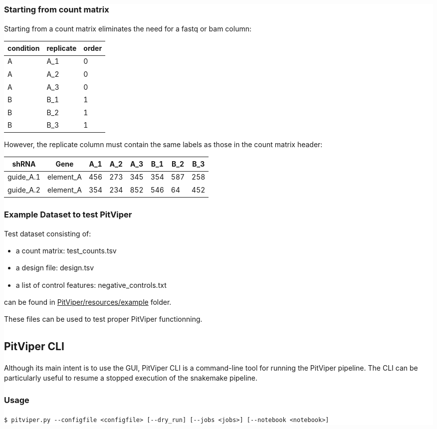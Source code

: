 


### Starting from count matrix

Starting from a count matrix eliminates the need for a fastq or bam column:

| condition | replicate | order |
|-----------|-----------|-------|
| A         | A_1       | 0     |
| A         | A_2       | 0     |
| A         | A_3       | 0     |
| B         | B_1       | 1     |
| B         | B_2       | 1     |
| B         | B_3       | 1     |

However, the replicate column must contain the same labels as those in the count matrix header:

| shRNA       | Gene      | A_1 | A_2 | A_3 | B_1 | B_2 | B_3 |
|-------------|-----------|-----|-----|-----|-----|-----|-----|
| guide_A.1   | element_A | 456 | 273 | 345 | 354 | 587 | 258 |
| guide_A.2   | element_A | 354 | 234 | 852 | 546 | 64  | 452 |



### Example Dataset to test PitViper

Test dataset consisting of:

- a count matrix: test_counts.tsv

- a design file: design.tsv

- a list of control features: negative_controls.txt

    
can be found in [PitViper/resources/example](https://github.com/lobrylab/PitViper/tree/master/PitViper/resources/example/) folder.

These files can be used to test proper PitViper functionning.




## PitViper CLI

Although its main intent is to use the GUI, PitViper CLI is a command-line tool for running the PitViper pipeline.
The CLI can be particularly useful to resume a stopped execution of the snakemake pipeline.

### Usage

`$ pitviper.py --configfile <configfile> [--dry_run] [--jobs <jobs>] [--notebook <notebook>]`
